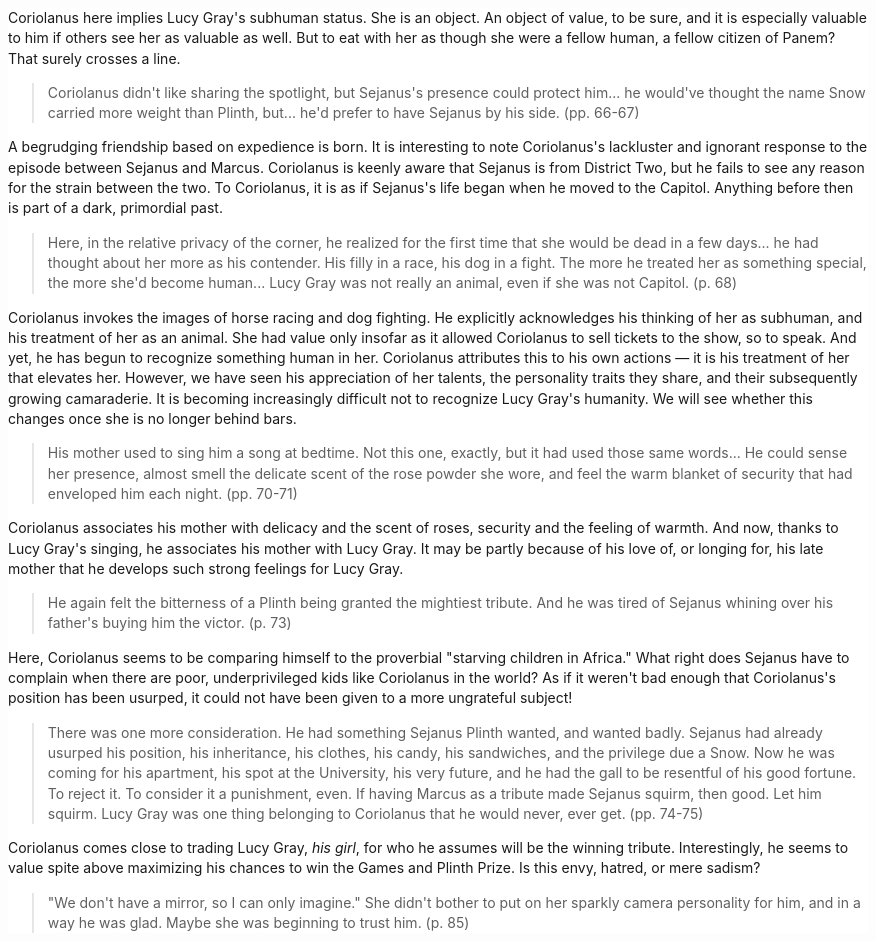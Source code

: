 Coriolanus here implies Lucy Gray's subhuman status. She is an object. An object of value, to be sure, and it is especially valuable to him if others see her as valuable as well. But to eat with her as though she were a fellow human, a fellow citizen of Panem? That surely crosses a line.

> Coriolanus didn't like sharing the spotlight, but Sejanus's presence could protect him... he would've thought the name Snow carried more weight than Plinth, but... he'd prefer to have Sejanus by his side. (pp. 66-67)

A begrudging friendship based on expedience is born. It is interesting to note Coriolanus's lackluster and ignorant response to the episode between Sejanus and Marcus. Coriolanus is keenly aware that Sejanus is from District Two, but he fails to see any reason for the strain between the two. To Coriolanus, it is as if Sejanus's life began when he moved to the Capitol. Anything before then is part of a dark, primordial past.

> Here, in the relative privacy of the corner, he realized for the first time that she would be dead in a few days... he had thought about her more as his contender. His filly in a race, his dog in a fight. The more he treated her as something special, the more she'd become human... Lucy Gray was not really an animal, even if she was not Capitol. (p. 68)

Coriolanus invokes the images of horse racing and dog fighting. He explicitly acknowledges his thinking of her as subhuman, and his treatment of her as an animal. She had value only insofar as it allowed Coriolanus to sell tickets to the show, so to speak. And yet, he has begun to recognize something human in her. Coriolanus attributes this to his own actions &mdash; it is his treatment of her that elevates her. However, we have seen his appreciation of her talents, the personality traits they share, and their subsequently growing camaraderie. It is becoming increasingly difficult not to recognize Lucy Gray's humanity. We will see whether this changes once she is no longer behind bars.

> His mother used to sing him a song at bedtime. Not this one, exactly, but it had used those same words... He could sense her presence, almost smell the delicate scent of the rose powder she wore, and feel the warm blanket of security that had enveloped him each night. (pp. 70-71)

Coriolanus associates his mother with delicacy and the scent of roses, security and the feeling of warmth. And now, thanks to Lucy Gray's singing, he associates his mother with Lucy Gray. It may be partly because of his love of, or longing for, his late mother that he develops such strong feelings for Lucy Gray.

> He again felt the bitterness of a Plinth being granted the mightiest tribute. And he was tired of Sejanus whining over his father's buying him the victor. (p. 73)

Here, Coriolanus seems to be comparing himself to the proverbial "starving children in Africa." What right does Sejanus have to complain when there are poor, underprivileged kids like Coriolanus in the world? As if it weren't bad enough that Coriolanus's position has been usurped, it could not have been given to a more ungrateful subject!

> There was one more consideration. He had something Sejanus Plinth wanted, and wanted badly. Sejanus had already usurped his position, his inheritance, his clothes, his candy, his sandwiches, and the privilege due a Snow. Now he was coming for his apartment, his spot at the University, his very future, and he had the gall to be resentful of his good fortune. To reject it. To consider it a punishment, even. If having Marcus as a tribute made Sejanus squirm, then good. Let him squirm. Lucy Gray was one thing belonging to Coriolanus that he would never, ever get. (pp. 74-75)

Coriolanus comes close to trading Lucy Gray, *his girl*, for who he assumes will be the winning tribute. Interestingly, he seems to value spite above maximizing his chances to win the Games and Plinth Prize. Is this envy, hatred, or mere sadism?

> "We don't have a mirror, so I can only imagine." She didn't bother to put on her sparkly camera personality for him, and in a way he was glad. Maybe she was beginning to trust him. (p. 85)

